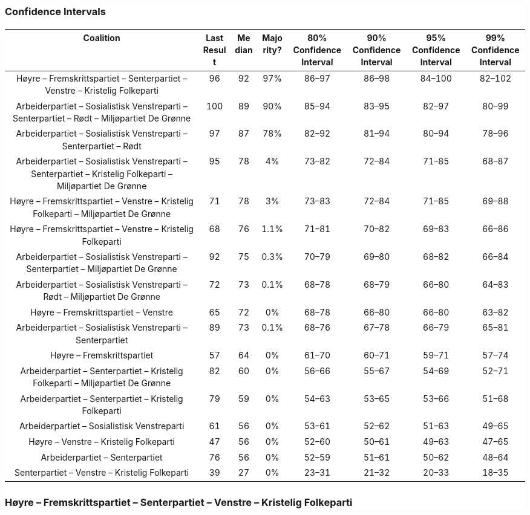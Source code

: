 ### Confidence Intervals

| Coalition | Last Result | Median | Majority? | 80% Confidence Interval | 90% Confidence Interval | 95% Confidence Interval | 99% Confidence Interval |
|:---------:|:-----------:|:------:|:---------:|:-----------------------:|:-----------------------:|:-----------------------:|:-----------------------:|
| Høyre – Fremskrittspartiet – Senterpartiet – Venstre – Kristelig Folkeparti | 96 | 92 | 97% | 86–97 | 86–98 | 84–100 | 82–102 |
| Arbeiderpartiet – Sosialistisk Venstreparti – Senterpartiet – Rødt – Miljøpartiet De Grønne | 100 | 89 | 90% | 85–94 | 83–95 | 82–97 | 80–99 |
| Arbeiderpartiet – Sosialistisk Venstreparti – Senterpartiet – Rødt | 97 | 87 | 78% | 82–92 | 81–94 | 80–94 | 78–96 |
| Arbeiderpartiet – Sosialistisk Venstreparti – Senterpartiet – Kristelig Folkeparti – Miljøpartiet De Grønne | 95 | 78 | 4% | 73–82 | 72–84 | 71–85 | 68–87 |
| Høyre – Fremskrittspartiet – Venstre – Kristelig Folkeparti – Miljøpartiet De Grønne | 71 | 78 | 3% | 73–83 | 72–84 | 71–85 | 69–88 |
| Høyre – Fremskrittspartiet – Venstre – Kristelig Folkeparti | 68 | 76 | 1.1% | 71–81 | 70–82 | 69–83 | 66–86 |
| Arbeiderpartiet – Sosialistisk Venstreparti – Senterpartiet – Miljøpartiet De Grønne | 92 | 75 | 0.3% | 70–79 | 69–80 | 68–82 | 66–84 |
| Arbeiderpartiet – Sosialistisk Venstreparti – Rødt – Miljøpartiet De Grønne | 72 | 73 | 0.1% | 68–78 | 68–79 | 66–80 | 64–83 |
| Høyre – Fremskrittspartiet – Venstre | 65 | 72 | 0% | 68–78 | 66–80 | 66–80 | 63–82 |
| Arbeiderpartiet – Sosialistisk Venstreparti – Senterpartiet | 89 | 73 | 0.1% | 68–76 | 67–78 | 66–79 | 65–81 |
| Høyre – Fremskrittspartiet | 57 | 64 | 0% | 61–70 | 60–71 | 59–71 | 57–74 |
| Arbeiderpartiet – Senterpartiet – Kristelig Folkeparti – Miljøpartiet De Grønne | 82 | 60 | 0% | 56–66 | 55–67 | 54–69 | 52–71 |
| Arbeiderpartiet – Senterpartiet – Kristelig Folkeparti | 79 | 59 | 0% | 54–63 | 53–65 | 53–66 | 51–68 |
| Arbeiderpartiet – Sosialistisk Venstreparti | 61 | 56 | 0% | 53–61 | 52–62 | 51–63 | 49–65 |
| Høyre – Venstre – Kristelig Folkeparti | 47 | 56 | 0% | 52–60 | 50–61 | 49–63 | 47–65 |
| Arbeiderpartiet – Senterpartiet | 76 | 56 | 0% | 52–59 | 51–61 | 50–62 | 48–64 |
| Senterpartiet – Venstre – Kristelig Folkeparti | 39 | 27 | 0% | 23–31 | 21–32 | 20–33 | 18–35 |

### Høyre – Fremskrittspartiet – Senterpartiet – Venstre – Kristelig Folkeparti
